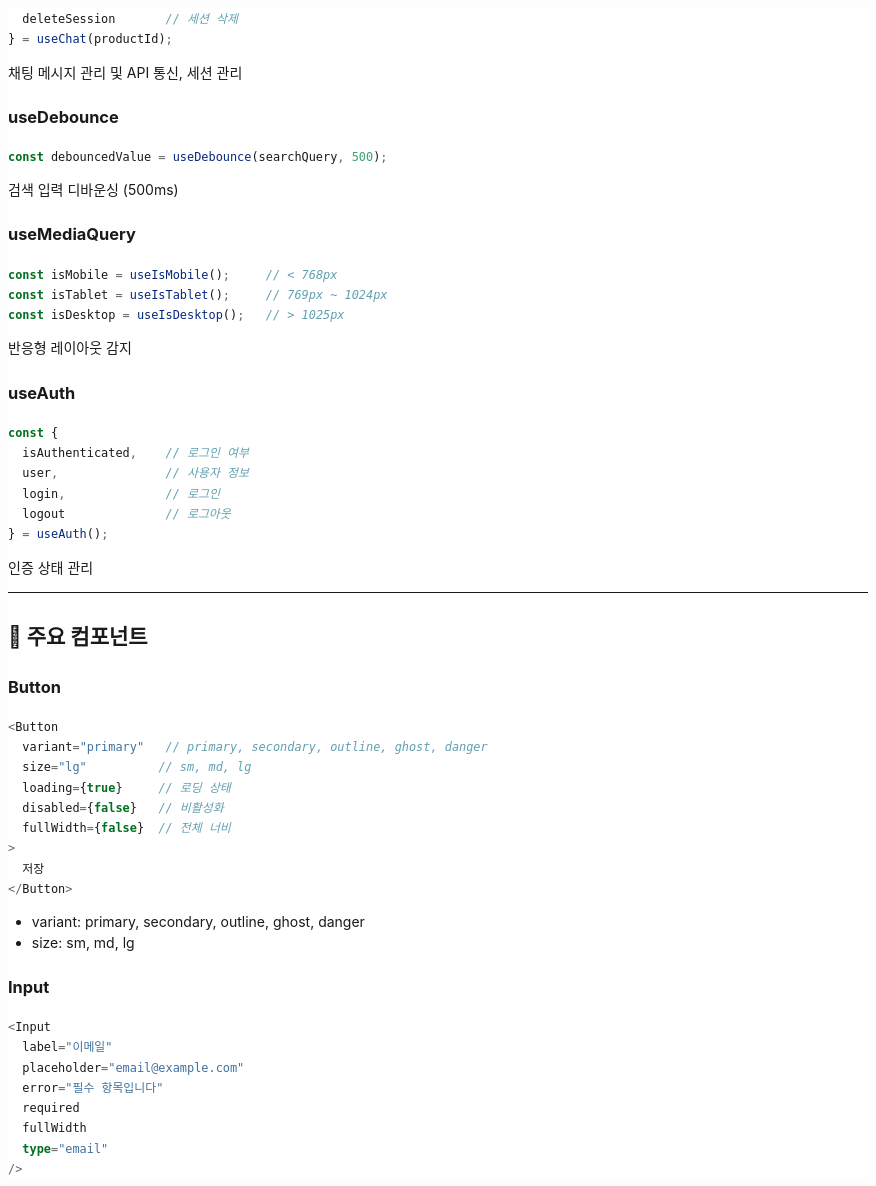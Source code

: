 ```typescript
  deleteSession       // 세션 삭제
} = useChat(productId);
```
채팅 메시지 관리 및 API 통신, 세션 관리

### useDebounce
```typescript
const debouncedValue = useDebounce(searchQuery, 500);
```
검색 입력 디바운싱 (500ms)

### useMediaQuery
```typescript
const isMobile = useIsMobile();     // < 768px
const isTablet = useIsTablet();     // 769px ~ 1024px
const isDesktop = useIsDesktop();   // > 1025px
```
반응형 레이아웃 감지

### useAuth
```typescript
const {
  isAuthenticated,    // 로그인 여부
  user,               // 사용자 정보
  login,              // 로그인
  logout              // 로그아웃
} = useAuth();
```
인증 상태 관리

---

## 🧩 주요 컴포넌트

### Button
```typescript
<Button 
  variant="primary"   // primary, secondary, outline, ghost, danger
  size="lg"          // sm, md, lg
  loading={true}     // 로딩 상태
  disabled={false}   // 비활성화
  fullWidth={false}  // 전체 너비
>
  저장
</Button>
```
- variant: primary, secondary, outline, ghost, danger
- size: sm, md, lg

### Input
```typescript
<Input 
  label="이메일"
  placeholder="email@example.com"
  error="필수 항목입니다"
  required
  fullWidth
  type="email"
/>
```
